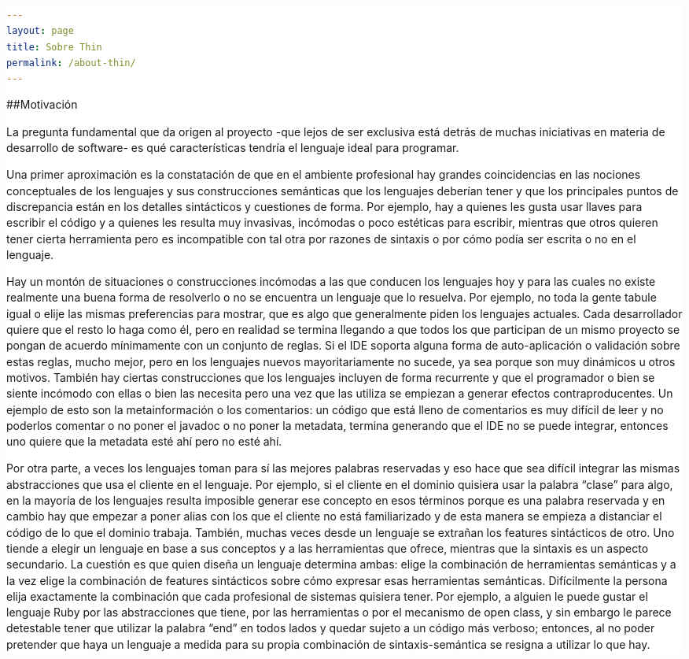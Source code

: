 ```yaml
---
layout: page
title: Sobre Thin
permalink: /about-thin/
---
```


##Motivación

La pregunta fundamental que da origen al proyecto -que lejos de ser exclusiva está detrás de muchas iniciativas en materia de desarrollo de software- es qué características tendría el lenguaje ideal para programar. 

Una primer aproximación es la constatación de que en el ambiente profesional hay grandes coincidencias en las nociones conceptuales de los lenguajes y sus construcciones semánticas  que los lenguajes deberían tener y que los principales puntos de discrepancia están en los detalles sintácticos y cuestiones de forma. Por ejemplo, hay a quienes les gusta usar llaves para escribir el código y a quienes les resulta muy invasivas, incómodas o poco estéticas para escribir, mientras que otros quieren tener cierta herramienta pero es incompatible con tal otra por razones de sintaxis o por cómo podía ser escrita o no en el lenguaje.

Hay un montón de situaciones o construcciones incómodas a las que conducen los lenguajes hoy y para las cuales no existe realmente una buena forma de resolverlo o no se encuentra un lenguaje que lo resuelva. Por ejemplo, no toda la gente tabule igual o elije las mismas preferencias para mostrar, que es algo que generalmente piden los lenguajes actuales. Cada desarrollador quiere que el resto lo haga como él, pero en realidad se termina llegando a que todos los que participan de un mismo proyecto se pongan de acuerdo mínimamente con un conjunto de reglas. Si el IDE soporta alguna forma de auto-aplicación o validación sobre estas reglas, mucho mejor, pero en los lenguajes nuevos mayoritariamente no sucede, ya sea porque son muy dinámicos u otros motivos. También hay ciertas construcciones que los lenguajes incluyen de forma recurrente y que el programador o bien se siente incómodo con ellas o bien las necesita pero una vez que las utiliza se empiezan a generar efectos contraproducentes. Un ejemplo de esto son la metainformación o los comentarios: un código que está lleno de comentarios es muy difícil de leer y no poderlos comentar o no poner el javadoc o no poner la metadata, termina generando que el IDE no se puede integrar, entonces uno quiere que la metadata esté ahí pero no esté ahí. 

Por otra parte, a veces los lenguajes toman para sí las mejores palabras reservadas y eso hace que sea difícil integrar las mismas abstracciones que usa el cliente en el lenguaje. Por ejemplo, si el cliente en el dominio quisiera usar la palabra “clase” para algo, en la mayoría de los lenguajes resulta imposible generar ese concepto en esos términos porque es una palabra reservada y en cambio hay que empezar a poner alias con los que el cliente no está familiarizado y de esta manera se empieza a distanciar el código de lo que el dominio trabaja. También, muchas veces desde un lenguaje se extrañan los features sintácticos de otro. Uno tiende a elegir un lenguaje en base a sus conceptos y a las herramientas que ofrece, mientras que la sintaxis es un aspecto secundario. La cuestión es que quien diseña un lenguaje determina ambas: elige la combinación de herramientas semánticas y a la vez elige la combinación de features sintácticos sobre cómo expresar esas herramientas semánticas. Difícilmente la persona elija exactamente la combinación que cada profesional de sistemas quisiera tener. Por ejemplo, a alguien le puede gustar el lenguaje Ruby por las abstracciones que tiene, por las herramientas o por el mecanismo de open class, y sin embargo le parece detestable tener que utilizar la palabra “end” en todos lados y quedar sujeto a un código más verboso; entonces, al no poder pretender que haya un lenguaje a medida para su propia combinación de sintaxis-semántica se resigna a utilizar lo que hay.
